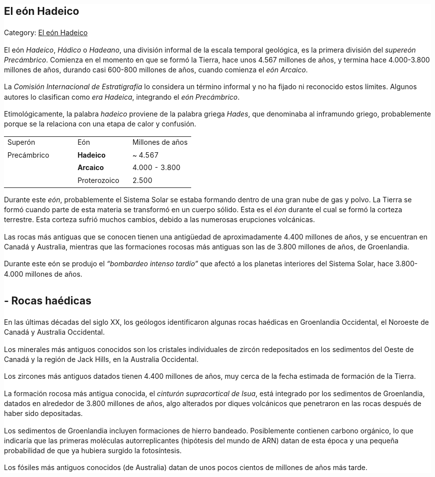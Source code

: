 ## El eón Hadeico

Category: [El eón Hadeico](http://descubrircorrientes.com.ar/2012/index.php/1499-geografia/3-geomorfologia/eras-geologicas/el-supereon-precambrico/el-eon-hadeico)

El eón _Hadeico_, _Hádico_ o _Hadeano_, una división informal de la escala temporal geológica, es la primera división del _supereón Precámbrico_. Comienza en el momento en que se formó la Tierra, hace unos 4.567 millones de años, y termina hace 4.000-3.800 millones de años, durando casi 600-800 millones de años, cuando comienza el _eón Arcaico_.

La _Comisión Internacional de Estratigrafía_ lo considera un término informal y no ha fijado ni reconocido estos límites. Algunos autores lo clasifican como _era Hadeica_, integrando el _eón Precámbrico_.

Etimológicamente, la palabra _hadeico_ proviene de la palabra griega _Hades_, que denominaba al inframundo griego, probablemente porque se la relaciona con una etapa de calor y confusión.

<table><tbody><tr><td><span>Superón</span> &nbsp; &nbsp; &nbsp; &nbsp; &nbsp; &nbsp; &nbsp; &nbsp; &nbsp;&nbsp;</td><td><span>Eón</span> &nbsp; &nbsp; &nbsp; &nbsp; &nbsp; &nbsp; &nbsp; &nbsp; &nbsp;&nbsp;</td><td><span>Millones de años</span></td></tr><tr><td>Precámbrico</td><td><strong>Hadeico</strong></td><td>~ 4.567</td></tr><tr><td></td><td><strong>Arcaico</strong></td><td>4.000 - 3.800</td></tr><tr><td></td><td>Proterozoico</td><td>2.500</td></tr></tbody></table>

Durante este _eón_, probablemente el Sistema Solar se estaba formando dentro de una gran nube de gas y polvo. La Tierra se formó cuando parte de esta materia se transformó en un cuerpo sólido. Esta es el _éon_ durante el cual se formó la corteza terrestre. Esta corteza sufrió muchos cambios, debido a las numerosas erupciones volcánicas.

Las rocas más antiguas que se conocen tienen una antigüedad de aproximadamente 4.400 millones de años, y se encuentran en Canadá y Australia, mientras que las formaciones rocosas más antiguas son las de 3.800 millones de años, de Groenlandia.

Durante este eón se produjo el _“bombardeo intenso tardío”_ que afectó a los planetas interiores del Sistema Solar, hace 3.800-4.000 millones de años.

## **\- Rocas haédicas**

En las últimas décadas del siglo XX, los geólogos identificaron algunas rocas haédicas en Groenlandia Occidental, el Noroeste de Canadá y Australia Occidental.

Los minerales más antiguos conocidos son los cristales individuales de zircón redepositados en los sedimentos del Oeste de Canadá y la región de Jack Hills, en la Australia Occidental.

Los zircones más antiguos datados tienen 4.400 millones de años, muy cerca de la fecha estimada de formación de la Tierra.

La formación rocosa más antigua conocida, el _cinturón supracortical de Isua_, está integrado por los sedimentos de Groenlandia, datados en alrededor de 3.800 millones de años, algo alterados por diques volcánicos que penetraron en las rocas después de haber sido depositadas.

Los sedimentos de Groenlandia incluyen formaciones de hierro bandeado. Posiblemente contienen carbono orgánico, lo que indicaría que las primeras moléculas autorreplicantes (hipótesis del mundo de ARN) datan de esta época y una pequeña probabilidad de que ya hubiera surgido la fotosíntesis.

Los fósiles más antiguos conocidos (de Australia) datan de unos pocos cientos de millones de años más tarde.
